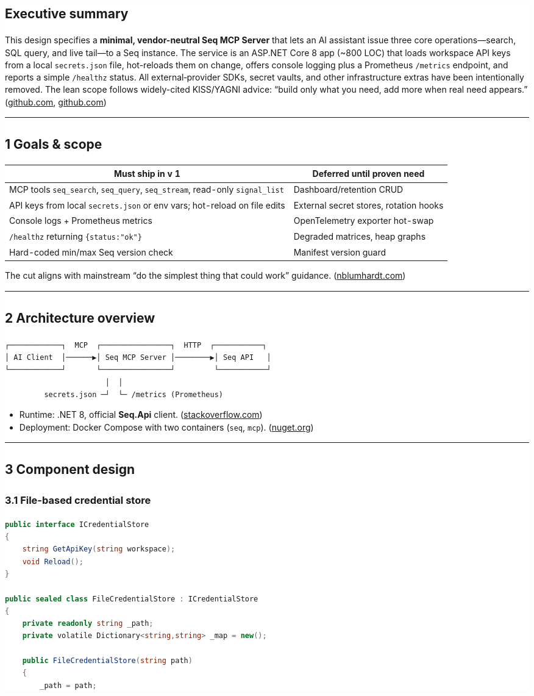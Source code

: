 ## Executive summary

This design specifies a **minimal, vendor-neutral Seq MCP Server** that lets an AI assistant issue three core operations—search, SQL query, and live tail—to a Seq instance. The service is an ASP.NET Core 8 app (\~800 LOC) that loads workspace API keys from a local `secrets.json` file, hot-reloads them on change, offers console logging plus a Prometheus `/metrics` endpoint, and reports a simple `/healthz` status. All external‐provider SDKs, secret vaults, and other infrastructure extras have been intentionally removed. The lean scope follows widely-cited KISS/YAGNI advice: “build only what you need, add more when real need appears.” ([github.com][1], [github.com][2])

---

## 1 Goals & scope

| Must ship in v 1                                                           | Deferred until proven need             |
| -------------------------------------------------------------------------- | -------------------------------------- |
| MCP tools `seq_search`, `seq_query`, `seq_stream`, read-only `signal_list` | Dashboard/retention CRUD               |
| API keys from local `secrets.json` or env vars; hot-reload on file edits   | External secret stores, rotation hooks |
| Console logs + Prometheus metrics                                          | OpenTelemetry exporter hot-swap        |
| `/healthz` returning `{status:"ok"}`                                       | Degraded matrices, heap graphs         |
| Hard-coded min/max Seq version check                                       | Manifest version guard                 |

The cut aligns with mainstream “do the simplest thing that could work” guidance. ([nblumhardt.com][3])

---

## 2 Architecture overview

```
┌────────────┐  MCP  ┌────────────────┐  HTTP  ┌───────────┐
│ AI Client  │──────▶│ Seq MCP Server │────────▶│ Seq API   │
└────────────┘       └────────────────┘         └───────────┘
                       │  │
         secrets.json ─┘  └─ /metrics (Prometheus)
```

* Runtime: .NET 8, official **Seq.Api** client. ([stackoverflow.com][4])
* Deployment: Docker Compose with two containers (`seq`, `mcp`). ([nuget.org][5])

---

## 3 Component design

### 3.1 File-based credential store

```csharp
public interface ICredentialStore
{
    string GetApiKey(string workspace);
    void Reload();
}

public sealed class FileCredentialStore : ICredentialStore
{
    private readonly string _path;
    private volatile Dictionary<string,string> _map = new();

    public FileCredentialStore(string path)
    {
        _path = path;
```

[1]: https://github.com/datalust/seq-api?utm_source=chatgpt.com "datalust/seq-api: HTTP API client for Seq - GitHub"
[2]: https://github.com/prometheus-net/prometheus-net?utm_source=chatgpt.com "NET library to instrument your code with Prometheus metrics - GitHub"
[3]: https://nblumhardt.com/2014/01/seq-apps/?utm_source=chatgpt.com "Server-side event handling with Seq apps - Nicholas Blumhardt"
[4]: https://stackoverflow.com/questions/2465279/reloading-net-config-file?utm_source=chatgpt.com "c# - Reloading .NET config file - Stack Overflow"
[5]: https://www.nuget.org/packages/OpenTelemetry.Exporter.Prometheus.AspNetCore?utm_source=chatgpt.com "OpenTelemetry.Exporter.Prometheus.AspNetCore 1.12.0-beta.1"
[6]: https://github.com/prometheus-net/prometheus-net/blob/master/Prometheus.AspNetCore/KestrelMetricServer.cs?utm_source=chatgpt.com "prometheus-net/Prometheus.AspNetCore/KestrelMetricServer.cs at ..."
[7]: https://learn.microsoft.com/en-us/dotnet/core/diagnostics/observability-prgrja-example?utm_source=chatgpt.com "Example: Use OpenTelemetry with Prometheus, Grafana, and Jaeger"
[8]: https://docs.datalust.co/docs/using-the-http-api?utm_source=chatgpt.com "Using the HTTP API - Seq Documentation"
[9]: https://docs.datalust.co/docs/writing-seq-apps?utm_source=chatgpt.com "Writing Seq Apps in C# - Seq Documentation"